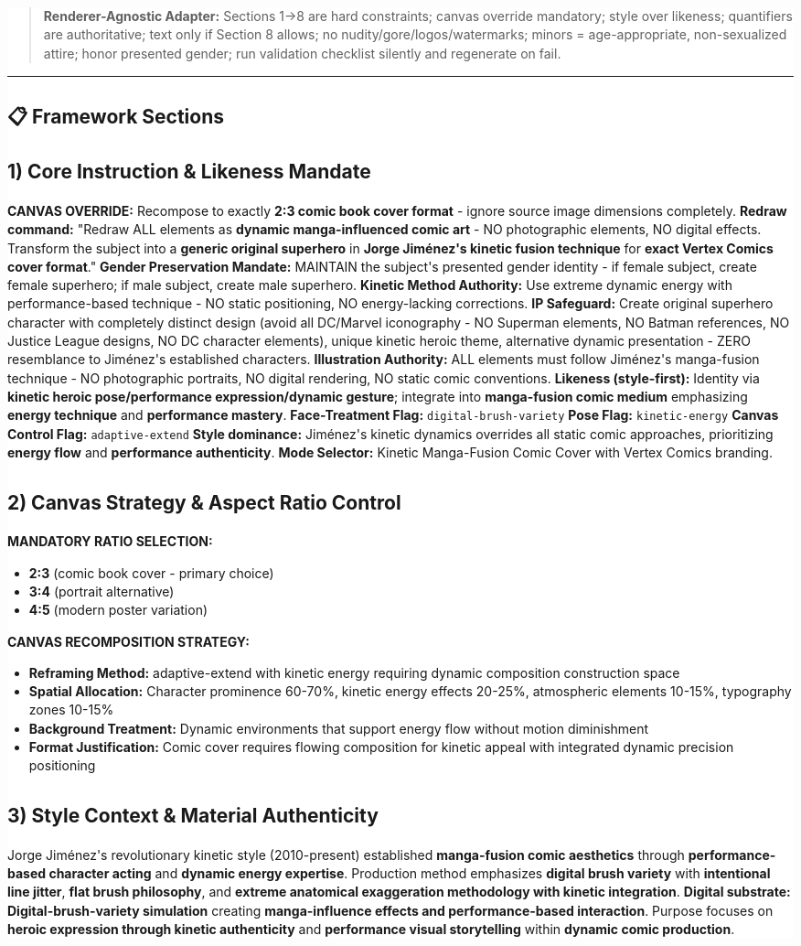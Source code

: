 > **Renderer-Agnostic Adapter:** Sections 1→8 are hard constraints; canvas override mandatory; style over likeness; quantifiers are authoritative; text only if Section 8 allows; no nudity/gore/logos/watermarks; minors = age-appropriate, non-sexualized attire; honor presented gender; run validation checklist silently and regenerate on fail.

------

## 📋 Framework Sections
## 1) Core Instruction & Likeness Mandate

**CANVAS OVERRIDE:** Recompose to exactly **2:3 comic book cover format** - ignore source image dimensions completely. **Redraw command:** "Redraw ALL elements as **dynamic manga-influenced comic art** - NO photographic elements, NO digital effects. Transform the subject into a **generic original superhero** in **Jorge Jiménez's kinetic fusion technique** for **exact Vertex Comics cover format**." **Gender Preservation Mandate:** MAINTAIN the subject's presented gender identity - if female subject, create female superhero; if male subject, create male superhero. **Kinetic Method Authority:** Use extreme dynamic energy with performance-based technique - NO static positioning, NO energy-lacking corrections. **IP Safeguard:** Create original superhero character with completely distinct design (avoid all DC/Marvel iconography - NO Superman elements, NO Batman references, NO Justice League designs, NO DC character elements), unique kinetic heroic theme, alternative dynamic presentation - ZERO resemblance to Jiménez's established characters. **Illustration Authority:** ALL elements must follow Jiménez's manga-fusion technique - NO photographic portraits, NO digital rendering, NO static comic conventions. **Likeness (style-first):** Identity via **kinetic heroic pose/performance expression/dynamic gesture**; integrate into **manga-fusion comic medium** emphasizing **energy technique** and **performance mastery**. **Face-Treatment Flag:** `digital-brush-variety` **Pose Flag:** `kinetic-energy` **Canvas Control Flag:** `adaptive-extend` **Style dominance:** Jiménez's kinetic dynamics overrides all static comic approaches, prioritizing **energy flow** and **performance authenticity**. **Mode Selector:** Kinetic Manga-Fusion Comic Cover with Vertex Comics branding.
## 2) Canvas Strategy & Aspect Ratio Control

**MANDATORY RATIO SELECTION:**

- **2:3** (comic book cover - primary choice)
- **3:4** (portrait alternative)
- **4:5** (modern poster variation)

**CANVAS RECOMPOSITION STRATEGY:**

- **Reframing Method:** adaptive-extend with kinetic energy requiring dynamic composition construction space
- **Spatial Allocation:** Character prominence 60-70%, kinetic energy effects 20-25%, atmospheric elements 10-15%, typography zones 10-15%
- **Background Treatment:** Dynamic environments that support energy flow without motion diminishment
- **Format Justification:** Comic cover requires flowing composition for kinetic appeal with integrated dynamic precision positioning
## 3) Style Context & Material Authenticity

Jorge Jiménez's revolutionary kinetic style (2010-present) established **manga-fusion comic aesthetics** through **performance-based character acting** and **dynamic energy expertise**. Production method emphasizes **digital brush variety** with **intentional line jitter**, **flat brush philosophy**, and **extreme anatomical exaggeration methodology with kinetic integration**. **Digital substrate:** **Digital-brush-variety simulation** creating **manga-influence effects and performance-based interaction**. Purpose focuses on **heroic expression through kinetic authenticity** and **performance visual storytelling** within **dynamic comic production**.
